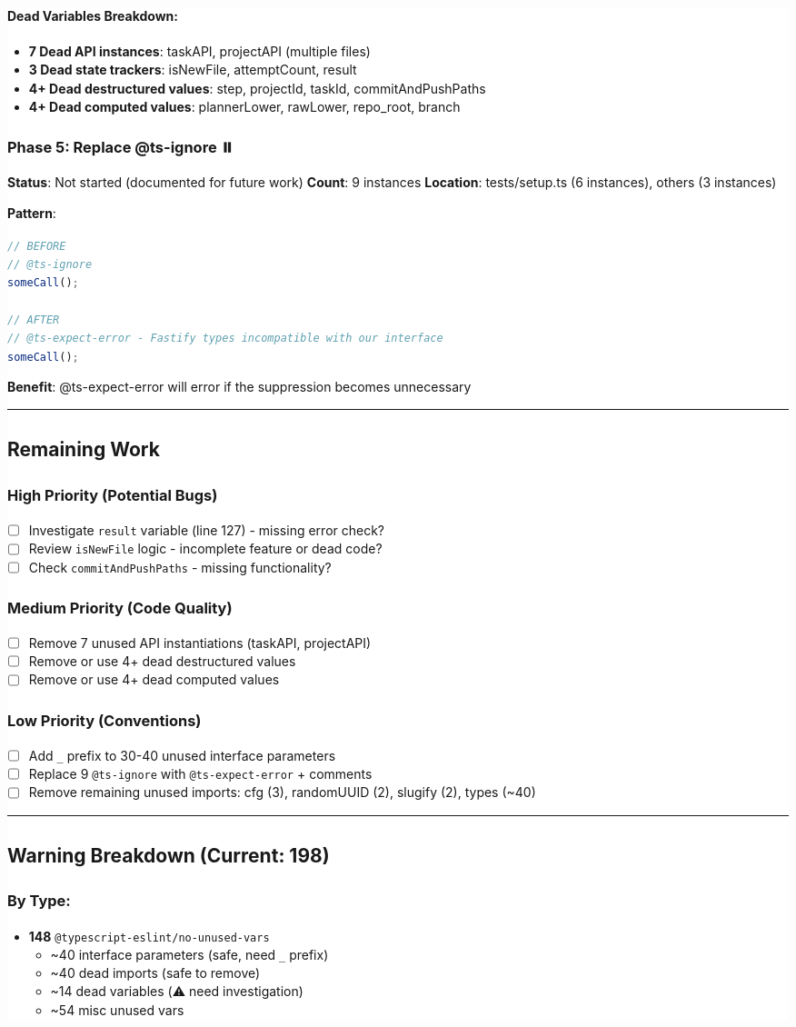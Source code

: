 #### Dead Variables Breakdown:
- **7 Dead API instances**: taskAPI, projectAPI (multiple files)
- **3 Dead state trackers**: isNewFile, attemptCount, result
- **4+ Dead destructured values**: step, projectId, taskId, commitAndPushPaths
- **4+ Dead computed values**: plannerLower, rawLower, repo_root, branch

### Phase 5: Replace @ts-ignore ⏸️
**Status**: Not started (documented for future work)
**Count**: 9 instances
**Location**: tests/setup.ts (6 instances), others (3 instances)

**Pattern**:
```typescript
// BEFORE
// @ts-ignore
someCall();

// AFTER
// @ts-expect-error - Fastify types incompatible with our interface
someCall();
```

**Benefit**: @ts-expect-error will error if the suppression becomes unnecessary

---

## Remaining Work

### High Priority (Potential Bugs)
- [ ] Investigate `result` variable (line 127) - missing error check?
- [ ] Review `isNewFile` logic - incomplete feature or dead code?
- [ ] Check `commitAndPushPaths` - missing functionality?

### Medium Priority (Code Quality)
- [ ] Remove 7 unused API instantiations (taskAPI, projectAPI)
- [ ] Remove or use 4+ dead destructured values
- [ ] Remove or use 4+ dead computed values

### Low Priority (Conventions)
- [ ] Add `_` prefix to 30-40 unused interface parameters
- [ ] Replace 9 `@ts-ignore` with `@ts-expect-error` + comments
- [ ] Remove remaining unused imports: cfg (3), randomUUID (2), slugify (2), types (~40)

---

## Warning Breakdown (Current: 198)

### By Type:
- **148** `@typescript-eslint/no-unused-vars`
  - ~40 interface parameters (safe, need `_` prefix)
  - ~40 dead imports (safe to remove)
  - ~14 dead variables (⚠️ need investigation)
  - ~54 misc unused vars
